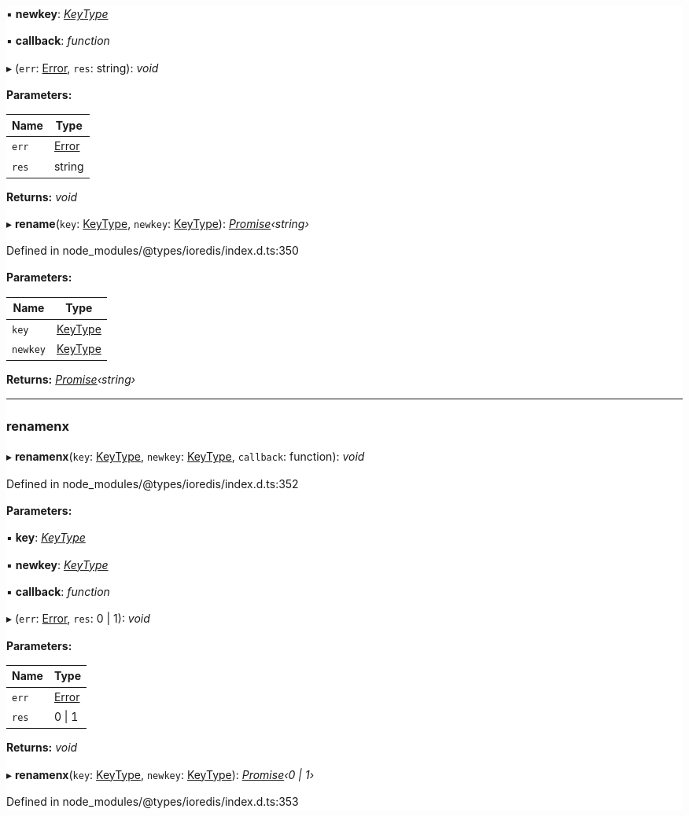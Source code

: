 ▪ **newkey**: *[KeyType](../modules/ioredis.md#keytype)*

▪ **callback**: *function*

▸ (`err`: [Error](error.md), `res`: string): *void*

**Parameters:**

Name | Type |
------ | ------ |
`err` | [Error](error.md) |
`res` | string |

**Returns:** *void*

▸ **rename**(`key`: [KeyType](../modules/ioredis.md#keytype), `newkey`: [KeyType](../modules/ioredis.md#keytype)): *[Promise](promise.md)‹string›*

Defined in node_modules/@types/ioredis/index.d.ts:350

**Parameters:**

Name | Type |
------ | ------ |
`key` | [KeyType](../modules/ioredis.md#keytype) |
`newkey` | [KeyType](../modules/ioredis.md#keytype) |

**Returns:** *[Promise](promise.md)‹string›*

___

###  renamenx

▸ **renamenx**(`key`: [KeyType](../modules/ioredis.md#keytype), `newkey`: [KeyType](../modules/ioredis.md#keytype), `callback`: function): *void*

Defined in node_modules/@types/ioredis/index.d.ts:352

**Parameters:**

▪ **key**: *[KeyType](../modules/ioredis.md#keytype)*

▪ **newkey**: *[KeyType](../modules/ioredis.md#keytype)*

▪ **callback**: *function*

▸ (`err`: [Error](error.md), `res`: 0 | 1): *void*

**Parameters:**

Name | Type |
------ | ------ |
`err` | [Error](error.md) |
`res` | 0 &#124; 1 |

**Returns:** *void*

▸ **renamenx**(`key`: [KeyType](../modules/ioredis.md#keytype), `newkey`: [KeyType](../modules/ioredis.md#keytype)): *[Promise](promise.md)‹0 | 1›*

Defined in node_modules/@types/ioredis/index.d.ts:353
